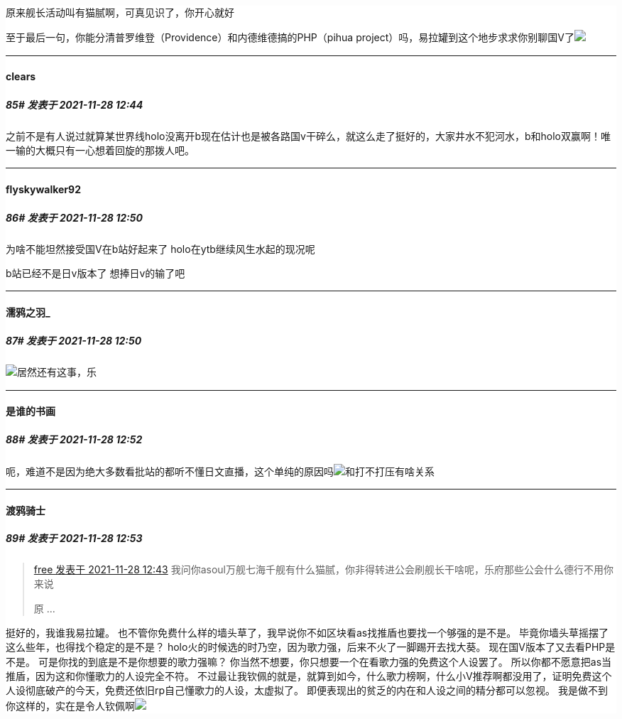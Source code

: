 原来舰长活动叫有猫腻啊，可真见识了，你开心就好

至于最后一句，你能分清普罗维登（Providence）和内德维德搞的PHP（pihua project）吗，易拉罐到这个地步求求你别聊国V了<img src="https://static.saraba1st.com/image/smiley/face2017/216.png" referrerpolicy="no-referrer">



*****

####  clears  
##### 85#       发表于 2021-11-28 12:44

之前不是有人说过就算某世界线holo没离开b现在估计也是被各路国v干碎么，就这么走了挺好的，大家井水不犯河水，b和holo双赢啊！唯一输的大概只有一心想着回旋的那拨人吧。

*****

####  flyskywalker92  
##### 86#       发表于 2021-11-28 12:50

为啥不能坦然接受国V在b站好起来了 holo在ytb继续风生水起的现况呢

b站已经不是日v版本了 想捧日v的输了吧

*****

####  濡鸦之羽_  
##### 87#       发表于 2021-11-28 12:50

<img src="https://static.saraba1st.com/image/smiley/face2017/067.png" referrerpolicy="no-referrer">居然还有这事，乐

*****

####  是谁的书画  
##### 88#       发表于 2021-11-28 12:52

呃，难道不是因为绝大多数看批站的都听不懂日文直播，这个单纯的原因吗<img src="https://static.saraba1st.com/image/smiley/face2017/002.png" referrerpolicy="no-referrer">和打不打压有啥关系

*****

####  渡鸦骑士  
##### 89#       发表于 2021-11-28 12:53

<blockquote><a href="httphttps://bbs.saraba1st.com/2b/forum.php?mod=redirect&amp;goto=findpost&amp;pid=53731483&amp;ptid=2039736" target="_blank">free 发表于 2021-11-28 12:43</a>
我问你asoul万舰七海千舰有什么猫腻，你非得转进公会刷舰长干啥呢，乐府那些公会什么德行不用你来说

原 ...</blockquote>
挺好的，我谁我易拉罐。
也不管你免费什么样的墙头草了，我早说你不如区块看as找推盾也要找一个够强的是不是。
毕竟你墙头草摇摆了这么些年，也得找个稳定的是不是？
holo火的时候选的时乃空，因为歌力强，后来不火了一脚踢开去找大葵。
现在国V版本了又去看PHP是不是。
可是你找的到底是不是你想要的歌力强嘛？
你当然不想要，你只想要一个在看歌力强的免费这个人设罢了。
所以你都不愿意把as当推盾，因为这和你懂歌力的人设完全不符。
不过最让我钦佩的就是，就算到如今，什么歌力榜啊，什么小V推荐啊都没用了，证明免费这个人设彻底破产的今天，免费还依旧rp自己懂歌力的人设，太虚拟了。
即便表现出的贫乏的内在和人设之间的精分都可以忽视。
我是做不到你这样的，实在是令人钦佩啊<img src="https://static.saraba1st.com/image/smiley/face2017/066.png" referrerpolicy="no-referrer">
